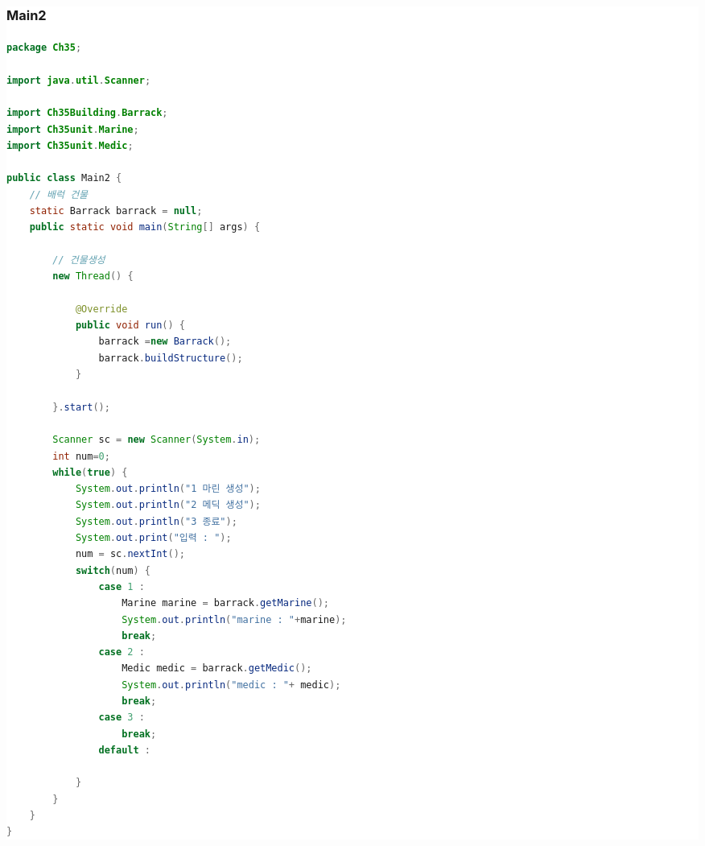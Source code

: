 ```java

```

### Main2

```java
package Ch35;

import java.util.Scanner;

import Ch35Building.Barrack;
import Ch35unit.Marine;
import Ch35unit.Medic;

public class Main2 {
	// 배럭 건물
	static Barrack barrack = null;
	public static void main(String[] args) {
		
		// 건물생성
		new Thread() {

			@Override
			public void run() {
				barrack =new Barrack();
				barrack.buildStructure();
			}
			
		}.start();
		
		Scanner sc = new Scanner(System.in);
		int num=0;
		while(true) {
			System.out.println("1 마린 생성");
			System.out.println("2 메딕 생성");
			System.out.println("3 종료");
			System.out.print("입력 : ");
			num = sc.nextInt();
			switch(num) {
				case 1 :
					Marine marine = barrack.getMarine();
					System.out.println("marine : "+marine);
					break;
				case 2 : 
					Medic medic = barrack.getMedic();
					System.out.println("medic : "+ medic);
					break;
				case 3 : 
					break;
				default :
				
			}
		}
	}
}

```
